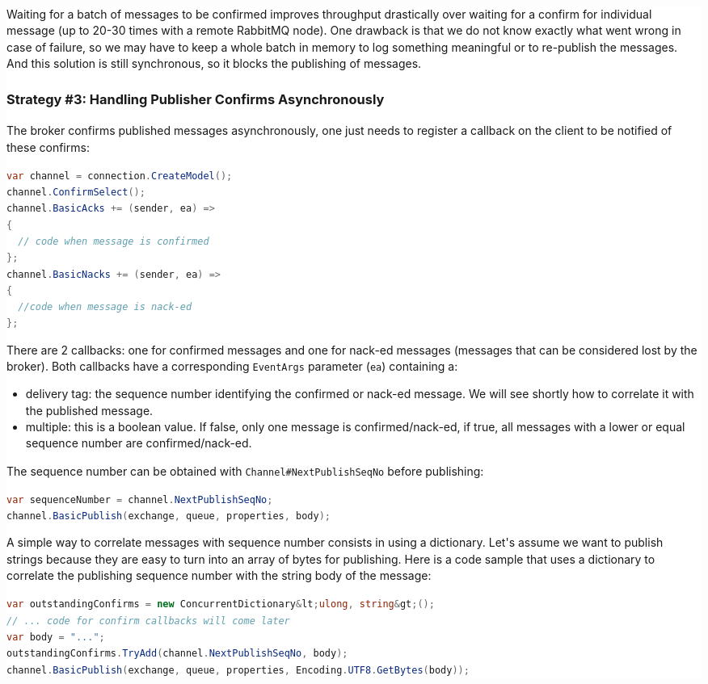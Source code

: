 Waiting for a batch of messages to be confirmed improves throughput drastically over
waiting for a confirm for individual message (up to 20-30 times with a remote RabbitMQ node).
One drawback is that we do not know exactly what went wrong in case of failure,
so we may have to keep a whole batch in memory to log something meaningful or
to re-publish the messages. And this solution is still synchronous, so it
blocks the publishing of messages.


### Strategy #3: Handling Publisher Confirms Asynchronously

The broker confirms published messages asynchronously, one just needs
to register a callback on the client to be notified of these confirms:

```csharp
var channel = connection.CreateModel();
channel.ConfirmSelect();
channel.BasicAcks += (sender, ea) =>
{
  // code when message is confirmed
};
channel.BasicNacks += (sender, ea) =>
{
  //code when message is nack-ed
};
```

There are 2 callbacks: one for confirmed messages and one for nack-ed messages
(messages that can be considered lost by the broker). Both callbacks have a corresponding `EventArgs` parameter (`ea`) containing a:

 * delivery tag: the sequence number identifying the confirmed
 or nack-ed message. We will see shortly how to correlate it with the published message.
 * multiple: this is a boolean value. If false, only one message is confirmed/nack-ed, if
 true, all messages with a lower or equal sequence number are confirmed/nack-ed.

The sequence number can be obtained with `Channel#NextPublishSeqNo`
before publishing:

```csharp
var sequenceNumber = channel.NextPublishSeqNo;
channel.BasicPublish(exchange, queue, properties, body);
```

A simple way to correlate messages with sequence number consists
in using a dictionary. Let's assume we want to publish strings because they are easy
to turn into an array of bytes for publishing. Here is a code
sample that uses a dictionary to correlate the publishing sequence number
with the string body of the message:

```csharp
var outstandingConfirms = new ConcurrentDictionary&lt;ulong, string&gt;();
// ... code for confirm callbacks will come later
var body = "...";
outstandingConfirms.TryAdd(channel.NextPublishSeqNo, body);
channel.BasicPublish(exchange, queue, properties, Encoding.UTF8.GetBytes(body));
```
